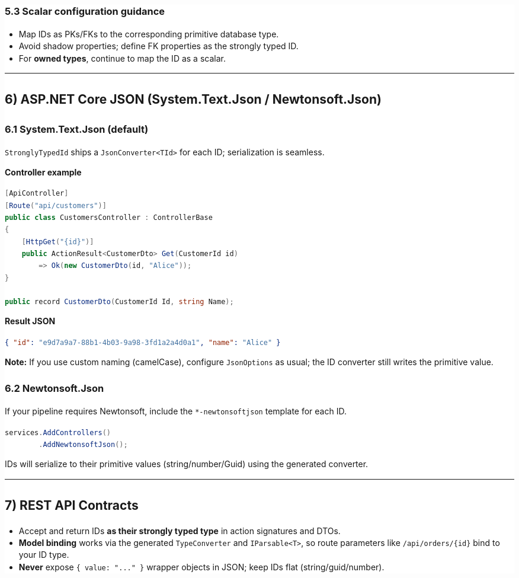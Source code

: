 
### 5.3 Scalar configuration guidance

- Map IDs as PKs/FKs to the corresponding primitive database type.
- Avoid shadow properties; define FK properties as the strongly typed ID.
- For **owned types**, continue to map the ID as a scalar.

---

## 6) ASP.NET Core JSON (System.Text.Json / Newtonsoft.Json)

### 6.1 System.Text.Json (default)

`StronglyTypedId` ships a `JsonConverter<TId>` for each ID; serialization is seamless.

**Controller example**
```csharp
[ApiController]
[Route("api/customers")]
public class CustomersController : ControllerBase
{
    [HttpGet("{id}")]
    public ActionResult<CustomerDto> Get(CustomerId id)
        => Ok(new CustomerDto(id, "Alice"));
}

public record CustomerDto(CustomerId Id, string Name);
```

**Result JSON**
```json
{ "id": "e9d7a9a7-88b1-4b03-9a98-3fd1a2a4d0a1", "name": "Alice" }
```

**Note:** If you use custom naming (camelCase), configure `JsonOptions` as usual; the ID converter still writes the primitive value.

### 6.2 Newtonsoft.Json

If your pipeline requires Newtonsoft, include the `*-newtonsoftjson` template for each ID.
```csharp
services.AddControllers()
        .AddNewtonsoftJson();
```

IDs will serialize to their primitive values (string/number/Guid) using the generated converter.

---

## 7) REST API Contracts

- Accept and return IDs **as their strongly typed type** in action signatures and DTOs.
- **Model binding** works via the generated `TypeConverter` and `IParsable<T>`, so route parameters like `/api/orders/{id}` bind to your ID type.
- **Never** expose `{ value: "..." }` wrapper objects in JSON; keep IDs flat (string/guid/number).
